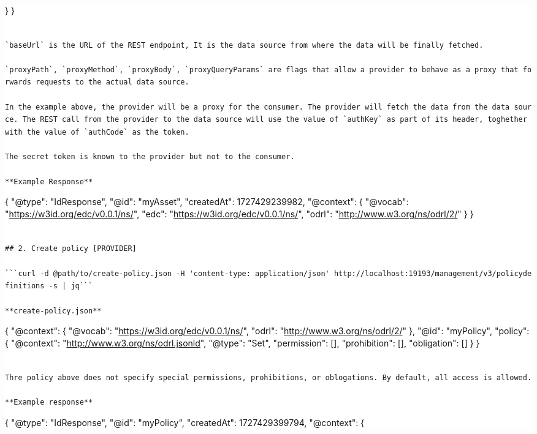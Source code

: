   }
}
```

`baseUrl` is the URL of the REST endpoint, It is the data source from where the data will be finally fetched.

`proxyPath`, `proxyMethod`, `proxyBody`, `proxyQueryParams` are flags that allow a provider to behave as a proxy that forwards requests to the actual data source.

In the example above, the provider will be a proxy for the consumer. The provider will fetch the data from the data source. The REST call from the provider to the data source will use the value of `authKey` as part of its header, toghether with the value of `authCode` as the token.

The secret token is known to the provider but not to the consumer.

**Example Response**

```
{
  "@type": "IdResponse",
  "@id": "myAsset",
  "createdAt": 1727429239982,
  "@context": {
    "@vocab": "https://w3id.org/edc/v0.0.1/ns/",
    "edc": "https://w3id.org/edc/v0.0.1/ns/",
    "odrl": "http://www.w3.org/ns/odrl/2/"
  }
}
```

## 2. Create policy [PROVIDER]

```curl -d @path/to/create-policy.json -H 'content-type: application/json' http://localhost:19193/management/v3/policydefinitions -s | jq```

**create-policy.json**

```
{
  "@context": {
    "@vocab": "https://w3id.org/edc/v0.0.1/ns/",
    "odrl": "http://www.w3.org/ns/odrl/2/"
  },
  "@id": "myPolicy",
  "policy": {
    "@context": "http://www.w3.org/ns/odrl.jsonld",
    "@type": "Set",
    "permission": [],
    "prohibition": [],
    "obligation": []
  }
}
```

Thre policy above does not specify special permissions, prohibitions, or oblogations. By default, all access is allowed.

**Example response**

```
{
  "@type": "IdResponse",
  "@id": "myPolicy",
  "createdAt": 1727429399794,
  "@context": {